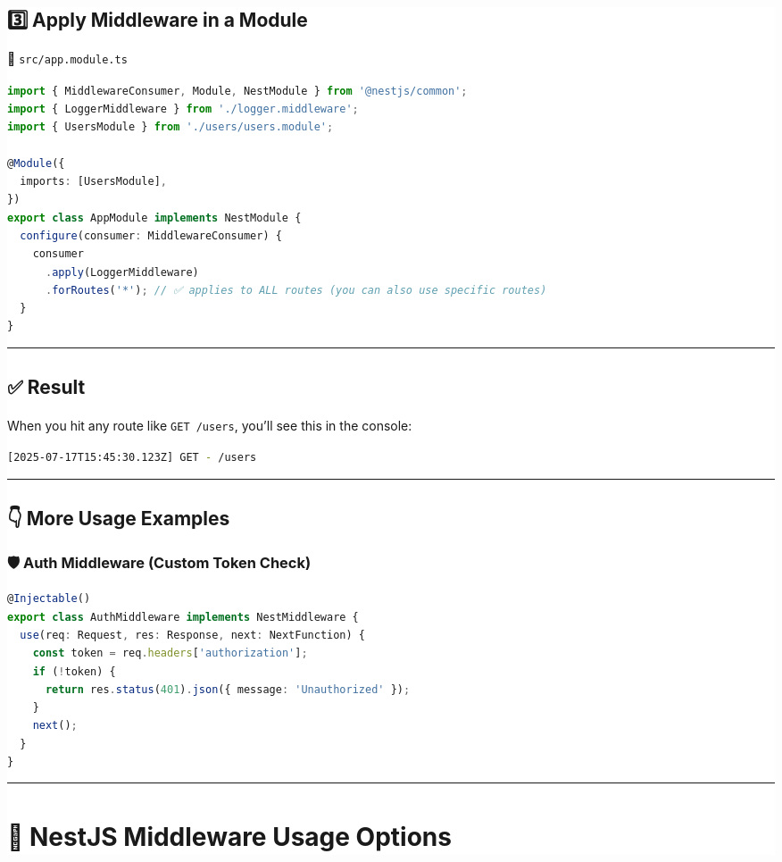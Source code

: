 ## 3️⃣ Apply Middleware in a Module

📄 `src/app.module.ts`

```ts
import { MiddlewareConsumer, Module, NestModule } from '@nestjs/common';
import { LoggerMiddleware } from './logger.middleware';
import { UsersModule } from './users/users.module';

@Module({
  imports: [UsersModule],
})
export class AppModule implements NestModule {
  configure(consumer: MiddlewareConsumer) {
    consumer
      .apply(LoggerMiddleware)
      .forRoutes('*'); // ✅ applies to ALL routes (you can also use specific routes)
  }
}
```

---

## ✅ Result

When you hit any route like `GET /users`, you’ll see this in the console:

```bash
[2025-07-17T15:45:30.123Z] GET - /users
```

---

## 👇 More Usage Examples

### 🛡️ Auth Middleware (Custom Token Check)

```ts
@Injectable()
export class AuthMiddleware implements NestMiddleware {
  use(req: Request, res: Response, next: NextFunction) {
    const token = req.headers['authorization'];
    if (!token) {
      return res.status(401).json({ message: 'Unauthorized' });
    }
    next();
  }
}
```

---

# 🧩 NestJS Middleware Usage Options
